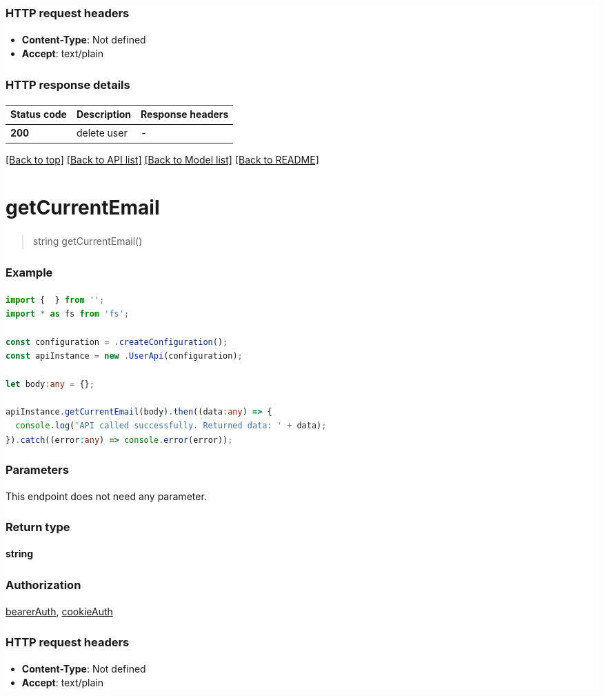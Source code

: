 ### HTTP request headers

 - **Content-Type**: Not defined
 - **Accept**: text/plain


### HTTP response details
| Status code | Description | Response headers |
|-------------|-------------|------------------|
**200** | delete user |  -  |

[[Back to top]](#) [[Back to API list]](README.md#documentation-for-api-endpoints) [[Back to Model list]](README.md#documentation-for-models) [[Back to README]](README.md)

# **getCurrentEmail**
> string getCurrentEmail()


### Example


```typescript
import {  } from '';
import * as fs from 'fs';

const configuration = .createConfiguration();
const apiInstance = new .UserApi(configuration);

let body:any = {};

apiInstance.getCurrentEmail(body).then((data:any) => {
  console.log('API called successfully. Returned data: ' + data);
}).catch((error:any) => console.error(error));
```


### Parameters
This endpoint does not need any parameter.


### Return type

**string**

### Authorization

[bearerAuth](README.md#bearerAuth), [cookieAuth](README.md#cookieAuth)

### HTTP request headers

 - **Content-Type**: Not defined
 - **Accept**: text/plain

